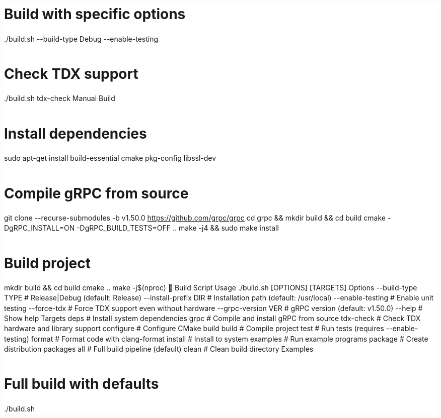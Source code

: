 # Build with specific options
./build.sh --build-type Debug --enable-testing

# Check TDX support
./build.sh tdx-check
Manual Build
# Install dependencies
sudo apt-get install build-essential cmake pkg-config libssl-dev

# Compile gRPC from source
git clone --recurse-submodules -b v1.50.0 https://github.com/grpc/grpc
cd grpc && mkdir build && cd build
cmake -DgRPC_INSTALL=ON -DgRPC_BUILD_TESTS=OFF ..
make -j4 && sudo make install

# Build project
mkdir build && cd build
cmake ..
make -j$(nproc)
🧪 Build Script Usage
./build.sh [OPTIONS] [TARGETS]
Options
--build-type TYPE         # Release|Debug (default: Release)
--install-prefix DIR      # Installation path (default: /usr/local)
--enable-testing         # Enable unit testing
--force-tdx             # Force TDX support even without hardware
--grpc-version VER      # gRPC version (default: v1.50.0)
--help                  # Show help
Targets
deps                    # Install system dependencies
grpc                   # Compile and install gRPC from source
tdx-check              # Check TDX hardware and library support
configure              # Configure CMake build
build                  # Compile project
test                   # Run tests (requires --enable-testing)
format                 # Format code with clang-format
install                # Install to system
examples               # Run example programs
package                # Create distribution packages
all                    # Full build pipeline (default)
clean                  # Clean build directory
Examples
# Full build with defaults
./build.sh
